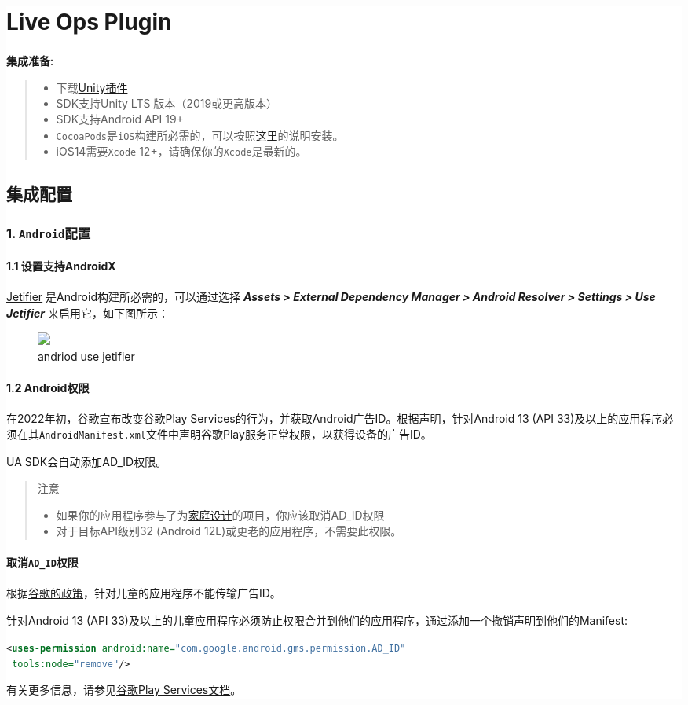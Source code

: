 # Live Ops Plugin

**集成准备**:

>* 下载[Unity插件]()
>* SDK支持Unity LTS 版本（2019或更高版本）
>* SDK支持Android API 19+
>* `CocoaPods`是`iOS`构建所必需的，可以按照[这里](https://guides.cocoapods.org/using/getting-started.html#getting-started)的说明安装。
>* iOS14需要`Xcode` 12+，请确保你的`Xcode`是最新的。

## 集成配置

### 1. `Android`配置

#### 1.1 设置支持AndroidX

[Jetifier](https://developer.android.com/jetpack/androidx/releases/jetifier) 是Android构建所必需的，可以通过选择 ***Assets > External Dependency Manager > Android Resolver > Settings > Use Jetifier*** 来启用它，如下图所示：


<figure> 
    <img src="/zh/assets/images/andriod_use_jetifier.png" width="300"> 
    <figcaption>andriod use jetifier</figcaption> 
</figure>

#### 1.2 Android权限

在2022年初，谷歌宣布改变谷歌Play Services的行为，并获取Android广告ID。根据声明，针对Android 13 (API 33)及以上的应用程序必须在其`AndroidManifest.xml`文件中声明谷歌Play服务正常权限，以获得设备的广告ID。

UA SDK会自动添加AD_ID权限。

> 注意
>
>* 如果你的应用程序参与了为[家庭设计](https://support.google.com/googleplay/android-developer/topic/9877766?hl=en&ref_topic=9858052)的项目，你应该取消AD_ID权限
>* 对于目标API级别32 (Android 12L)或更老的应用程序，不需要此权限。

#### 取消`AD_ID`权限

根据[谷歌的政策](https://support.google.com/googleplay/android-developer/answer/11043825?hl=en)，针对儿童的应用程序不能传输广告ID。

针对Android 13 (API 33)及以上的儿童应用程序必须防止权限合并到他们的应用程序，通过添加一个撤销声明到他们的Manifest:

```xml
<uses-permission android:name="com.google.android.gms.permission.AD_ID"
 tools:node="remove"/>
```

有关更多信息，请参见[谷歌Play Services文档](https://developers.google.com/android/reference/com/google/android/gms/ads/identifier/AdvertisingIdClient.Info#public-string-getid)。
